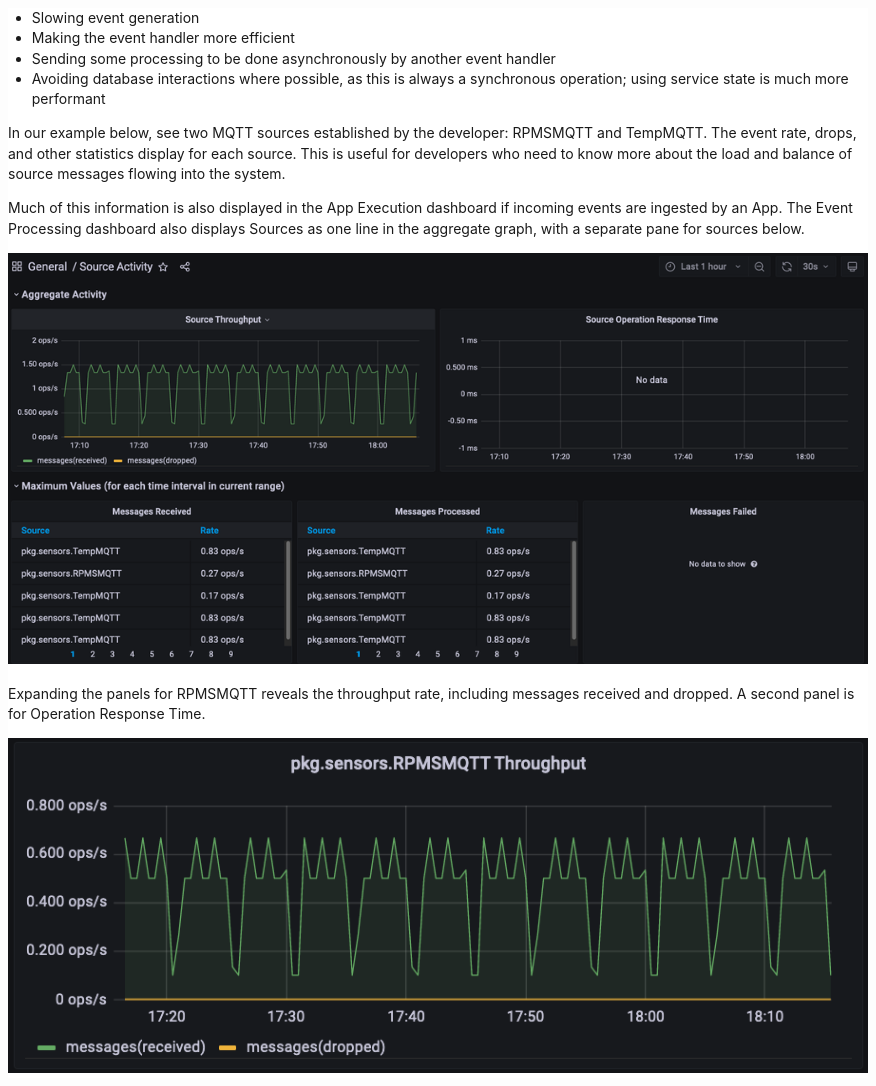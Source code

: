* Slowing event generation
* Making the event handler more efficient
* Sending some processing to be done asynchronously by another event handler
* Avoiding database interactions where possible, as this is always a synchronous operation; using service state is much more performant

In our example below, see two MQTT sources established by the developer: RPMSMQTT and TempMQTT.  The event rate, drops, and other statistics display for each source.  This is useful for developers who need to know more about the load and balance of source messages flowing into the system.

Much of this information is also displayed in the App Execution dashboard if incoming events are ingested by an App.  The Event Processing dashboard also displays Sources as one line in the aggregate graph, with a separate pane for sources below.

![](assets/img/grafana/sourceActivity.png "Source Activity Dashboard")

Expanding the panels for RPMSMQTT reveals the throughput rate, including messages received and dropped.  A second panel is for Operation Response Time.

![](assets/img/grafana/SourceActivitySingleSource.png "Source Activity Dashboard For a Single Source")
